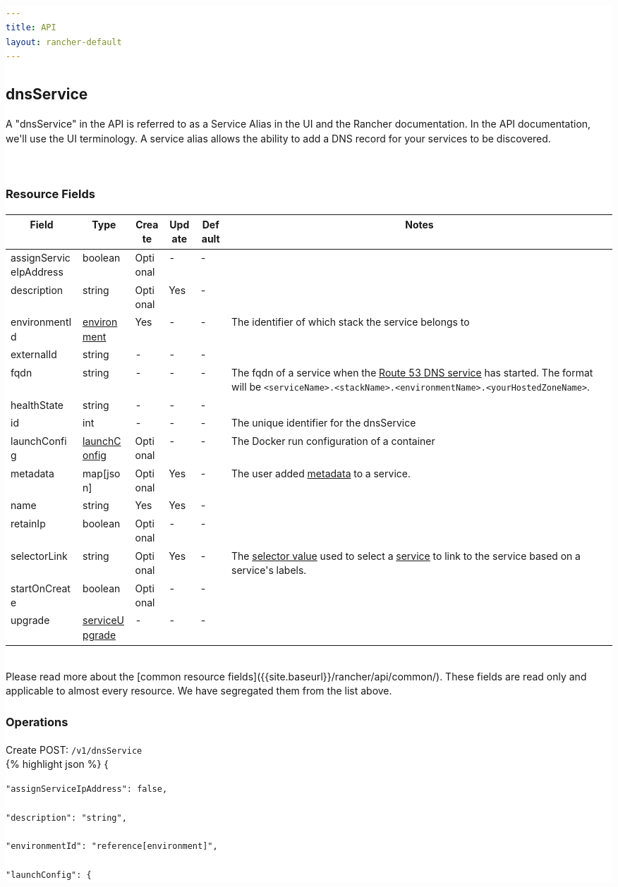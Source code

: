 ```yaml
---
title: API
layout: rancher-default
---
```


## dnsService

A "dnsService" in the API is referred to as a Service Alias in the UI and the Rancher documentation. In the API documentation, we'll use the UI terminology. A service alias allows the ability to add a DNS record for your services to be discovered.

​
### Resource Fields

Field | Type | Create | Update | Default | Notes
---|---|---|---|---|---
assignServiceIpAddress | boolean | Optional | - | - | 
description | string | Optional | Yes | - | 
environmentId | [environment]({{site.baseurl}}/rancher/api/api-resources/environment/) | Yes | - | - | The identifier of which stack the service belongs to
externalId | string | - | - | - | 
fqdn | string | - | - | - | The fqdn of a service when the [Route 53 DNS service]({{site.baseurl}}/rancher/rancher-services/dns-service/) has started. The format will be `<serviceName>.<stackName>.<environmentName>.<yourHostedZoneName>`.
healthState | string | - | - | - | 
id | int | - | - | - | The unique identifier for the dnsService
launchConfig | [launchConfig]({{site.baseurl}}/rancher/api/api-resources/launchConfig/) | Optional | - | - | The Docker run configuration of a container
metadata | map[json] | Optional | Yes | - | The user added [metadata]({{site.baseurl}}/rancher/rancher-services/metadata-service/#adding-user-metadata-to-a-service) to a service.
name | string | Yes | Yes | - | 
retainIp | boolean | Optional | - | - | 
selectorLink | string | Optional | Yes | - | The [selector value]({{site.baseurl}}/rancher/labels/#selector-labels) used to select a [service]({{site.baseurl}}/rancher/api/api-resources/service/) to link to the service based on a service's labels.
startOnCreate | boolean | Optional | - | - | 
upgrade | [serviceUpgrade]({{site.baseurl}}/rancher/api/api-resources/serviceUpgrade/) | - | - | - | 

<br>
Please read more about the [common resource fields]({{site.baseurl}}/rancher/api/common/). 
These fields are read only and applicable to almost every resource. We have segregated them from the list above.
​

### Operations



<span class="action">
<span class="header">
Create
<span class="headerright">POST:  <code>/v1/dnsService</code></span>
</span>
<div class="action-contents">
{% highlight json %} 
{

	"assignServiceIpAddress": false,

	"description": "string",

	"environmentId": "reference[environment]",

	"launchConfig": {